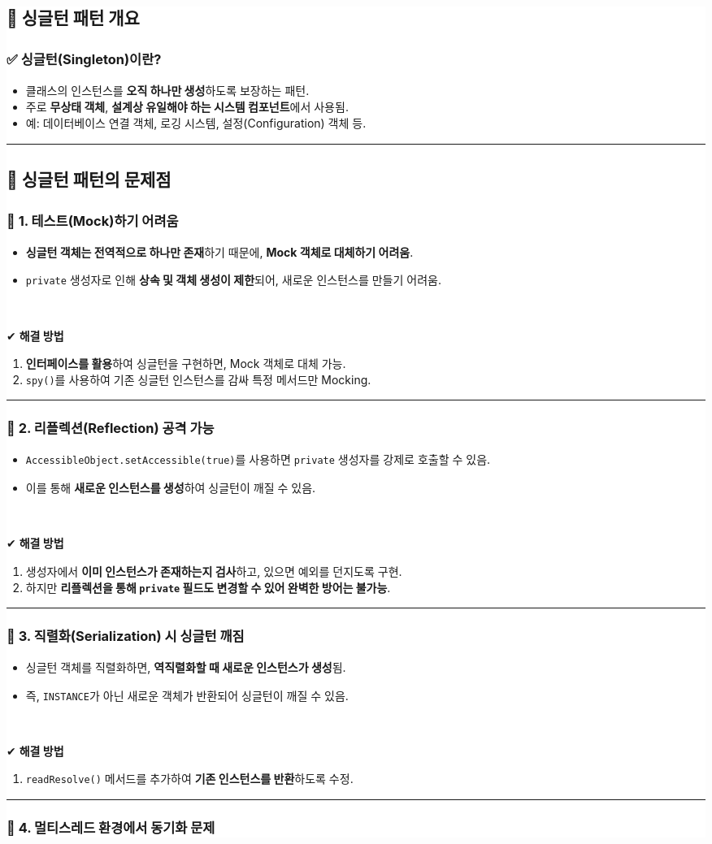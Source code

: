 ## 📌 싱글턴 패턴 개요

### ✅ **싱글턴(Singleton)이란?**

- 클래스의 인스턴스를 **오직 하나만 생성**하도록 보장하는 패턴.
- 주로 **무상태 객체**, **설계상 유일해야 하는 시스템 컴포넌트**에서 사용됨.
- 예: 데이터베이스 연결 객체, 로깅 시스템, 설정(Configuration) 객체 등.

---

## 📌 **싱글턴 패턴의 문제점**

### 🚨 **1. 테스트(Mock)하기 어려움**

- **싱글턴 객체는 전역적으로 하나만 존재**하기 때문에, **Mock 객체로 대체하기 어려움**.
- `private` 생성자로 인해 **상속 및 객체 생성이 제한**되어, 새로운 인스턴스를 만들기 어려움.

   <br>

✔ **해결 방법**

1. **인터페이스를 활용**하여 싱글턴을 구현하면, Mock 객체로 대체 가능.
2. `spy()`를 사용하여 기존 싱글턴 인스턴스를 감싸 특정 메서드만 Mocking.

---

### 🚨 **2. 리플렉션(Reflection) 공격 가능**

- `AccessibleObject.setAccessible(true)`를 사용하면 `private` 생성자를 강제로 호출할 수 있음.
- 이를 통해 **새로운 인스턴스를 생성**하여 싱글턴이 깨질 수 있음.

   <br>

✔ **해결 방법**

1. 생성자에서 **이미 인스턴스가 존재하는지 검사**하고, 있으면 예외를 던지도록 구현.
2. 하지만 **리플렉션을 통해 `private` 필드도 변경할 수 있어 완벽한 방어는 불가능**.

---

### 🚨 **3. 직렬화(Serialization) 시 싱글턴 깨짐**

- 싱글턴 객체를 직렬화하면, **역직렬화할 때 새로운 인스턴스가 생성**됨.
- 즉, `INSTANCE`가 아닌 새로운 객체가 반환되어 싱글턴이 깨질 수 있음.

   <br>

✔ **해결 방법**

1. `readResolve()` 메서드를 추가하여 **기존 인스턴스를 반환**하도록 수정.

---

### 🚨 **4. 멀티스레드 환경에서 동기화 문제**
